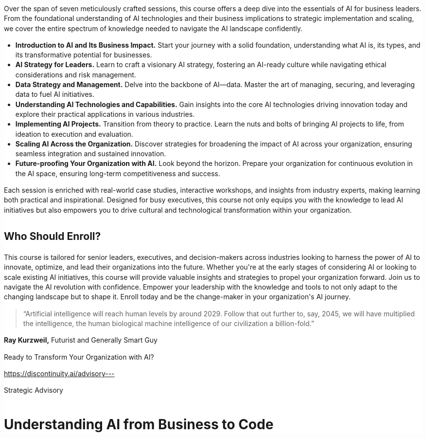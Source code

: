 Over the span of seven meticulously crafted sessions, this course offers a
deep dive into the essentials of AI for business leaders. From the
foundational understanding of AI technologies and their business implications
to strategic implementation and scaling, we cover the entire spectrum of
knowledge needed to navigate the AI landscape confidently.

  * **Introduction to AI and Its Business Impact.** Start your journey with a solid foundation, understanding what AI is, its types, and its transformative potential for businesses.
  * **AI Strategy for Leaders.** Learn to craft a visionary AI strategy, fostering an AI-ready culture while navigating ethical considerations and risk management.
  * **Data Strategy and Management.** Delve into the backbone of AI—data. Master the art of managing, securing, and leveraging data to fuel AI initiatives.
  * **Understanding AI Technologies and Capabilities.** Gain insights into the core AI technologies driving innovation today and explore their practical applications in various industries.
  * **Implementing AI Projects.** Transition from theory to practice. Learn the nuts and bolts of bringing AI projects to life, from ideation to execution and evaluation.
  * **Scaling AI Across the Organization.** Discover strategies for broadening the impact of AI across your organization, ensuring seamless integration and sustained innovation.
  * **Future-proofing Your Organization with AI.** Look beyond the horizon. Prepare your organization for continuous evolution in the AI space, ensuring long-term competitiveness and success.

Each session is enriched with real-world case studies, interactive workshops,
and insights from industry experts, making learning both practical and
inspirational. Designed for busy executives, this course not only equips you
with the knowledge to lead AI initiatives but also empowers you to drive
cultural and technological transformation within your organization.

## Who Should Enroll?

This course is tailored for senior leaders, executives, and decision-makers
across industries looking to harness the power of AI to innovate, optimize,
and lead their organizations into the future. Whether you're at the early
stages of considering AI or looking to scale existing AI initiatives, this
course will provide valuable insights and strategies to propel your
organization forward. Join us to navigate the AI revolution with confidence.
Empower your leadership with the knowledge and tools to not only adapt to the
changing landscape but to shape it. Enroll today and be the change-maker in
your organization's AI journey.

> “Artificial intelligence will reach human levels by around 2029. Follow that
> out further to, say, 2045, we will have multiplied the intelligence, the
> human biological machine intelligence of our civilization a billion-fold.”

**Ray Kurzweil,** Futurist and Generally Smart Guy

Ready to Transform Your Organization with AI?


https://discontinuity.ai/advisory---

Strategic Advisory

# Understanding AI from Business to Code
